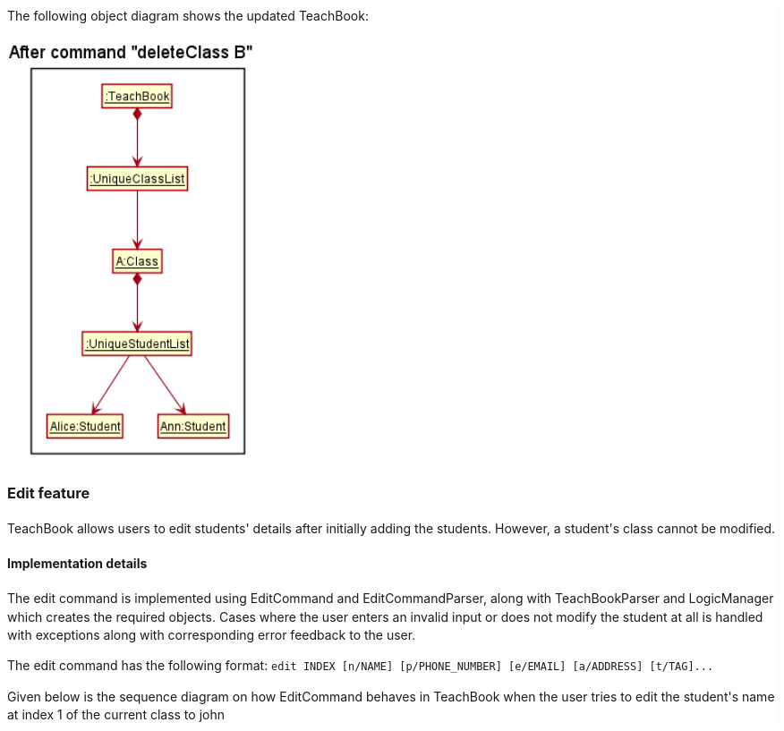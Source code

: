 The following object diagram shows the updated TeachBook:

<img src="images/DeleteClassObjectDiagram1.png" width="280" />

### Edit feature

TeachBook allows users to edit students' details after initially adding the students. However, 
a student's class cannot be modified.

#### Implementation details

The edit command is implemented using EditCommand and EditCommandParser, along with TeachBookParser
and LogicManager which creates the required objects. Cases where the user enters an invalid input or
does not modify the student at all is handled with exceptions along with corresponding error feedback
to the user.

The edit command has the following format:
`edit INDEX [n/NAME] [p/PHONE_NUMBER] [e/EMAIL] [a/ADDRESS] [t/TAG]...`

Given below is the sequence diagram on how EditCommand behaves in TeachBook when the user tries to edit 
the student's name at index 1 of the current class to john


[comment]: <> (2. User enters a list of grades for the grading system)
[comment]: <> (    2a1. TeachBook requests user to delete existing grading system before setting a new one.)
[comment]: <> (    2a2. User resets grading system &#40;UC02&#41;)
[comment]: <> (    Use case resumes from step 2.)
[comment]: <> (    2b1. TeachBook requests user to follow the correct format.)
[comment]: <> (    Use case resumes from step 2.)
[comment]: <> (    2a1. TeachBook prompts user to set a grading system)
[comment]: <> (    2a2. User sets a new grading system &#40;UC01&#41;)
[comment]: <> (    Use case resumes from step 2.)
[comment]: <> (    2b1. TeachBook informs user that the grade is invalid and displays the current grading system.)
[comment]: <> (    Use case resumes from step 2.)
[comment]: <> (    2c1. TeachBook requests user to follow the correct format.)
[comment]: <> (    Use case resumes from step 2.)
[comment]: <> (    2a1. TeachBook prompts user to set a grading system)
[comment]: <> (    2a2. User sets a new grading system &#40;UC01&#41;)
[comment]: <> (    Use case resumes from step 2.)
[comment]: <> (    2b1. TeachBook requests user to follow the correct format.)
[comment]: <> (    Use case resumes from step 2.)